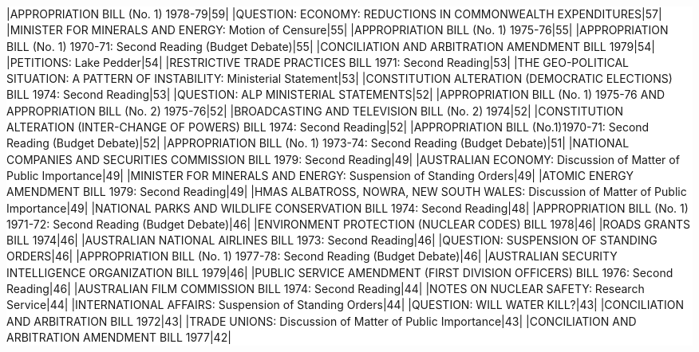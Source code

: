 |APPROPRIATION BILL (No. 1) 1978-79|59|
|QUESTION: ECONOMY: REDUCTIONS IN COMMONWEALTH EXPENDITURES|57|
|MINISTER FOR MINERALS AND ENERGY: Motion of Censure|55|
|APPROPRIATION BILL (No. 1) 1975-76|55|
|APPROPRIATION BILL (No. 1) 1970-71: Second Reading (Budget Debate)|55|
|CONCILIATION AND ARBITRATION AMENDMENT BILL 1979|54|
|PETITIONS: Lake Pedder|54|
|RESTRICTIVE TRADE PRACTICES BILL 1971: Second Reading|53|
|THE GEO-POLITICAL SITUATION: A PATTERN OF INSTABILITY: Ministerial Statement|53|
|CONSTITUTION ALTERATION (DEMOCRATIC ELECTIONS) BILL 1974: Second Reading|53|
|QUESTION: ALP MINISTERIAL STATEMENTS|52|
|APPROPRIATION BILL (No. 1) 1975-76 AND APPROPRIATION BILL (No. 2) 1975-76|52|
|BROADCASTING AND TELEVISION BILL (No. 2) 1974|52|
|CONSTITUTION ALTERATION (INTER-CHANGE OF POWERS) BILL 1974: Second Reading|52|
|APPROPRIATION BILL (No.1)1970-71: Second Reading (Budget Debate)|52|
|APPROPRIATION BILL (No. 1) 1973-74: Second Reading (Budget Debate)|51|
|NATIONAL COMPANIES AND SECURITIES COMMISSION BILL 1979: Second Reading|49|
|AUSTRALIAN ECONOMY: Discussion of Matter of Public Importance|49|
|MINISTER FOR MINERALS AND ENERGY: Suspension of Standing Orders|49|
|ATOMIC ENERGY AMENDMENT BILL 1979: Second Reading|49|
|HMAS ALBATROSS, NOWRA, NEW SOUTH WALES: Discussion of Matter of Public Importance|49|
|NATIONAL PARKS AND WILDLIFE CONSERVATION BILL 1974: Second Reading|48|
|APPROPRIATION BILL (No. 1) 1971-72: Second Reading (Budget Debate)|46|
|ENVIRONMENT PROTECTION (NUCLEAR CODES) BILL 1978|46|
|ROADS GRANTS BILL 1974|46|
|AUSTRALIAN NATIONAL AIRLINES BILL 1973: Second Reading|46|
|QUESTION: SUSPENSION OF STANDING ORDERS|46|
|APPROPRIATION BILL (No. 1) 1977-78: Second Reading (Budget Debate)|46|
|AUSTRALIAN SECURITY INTELLIGENCE ORGANIZATION BILL 1979|46|
|PUBLIC SERVICE AMENDMENT (FIRST DIVISION OFFICERS) BILL 1976: Second Reading|46|
|AUSTRALIAN FILM COMMISSION BILL 1974: Second Reading|44|
|NOTES ON NUCLEAR SAFETY: Research Service|44|
|INTERNATIONAL AFFAIRS: Suspension of Standing Orders|44|
|QUESTION: WILL WATER KILL?|43|
|CONCILIATION AND ARBITRATION BILL 1972|43|
|TRADE UNIONS: Discussion of Matter of Public Importance|43|
|CONCILIATION AND ARBITRATION AMENDMENT BILL 1977|42|